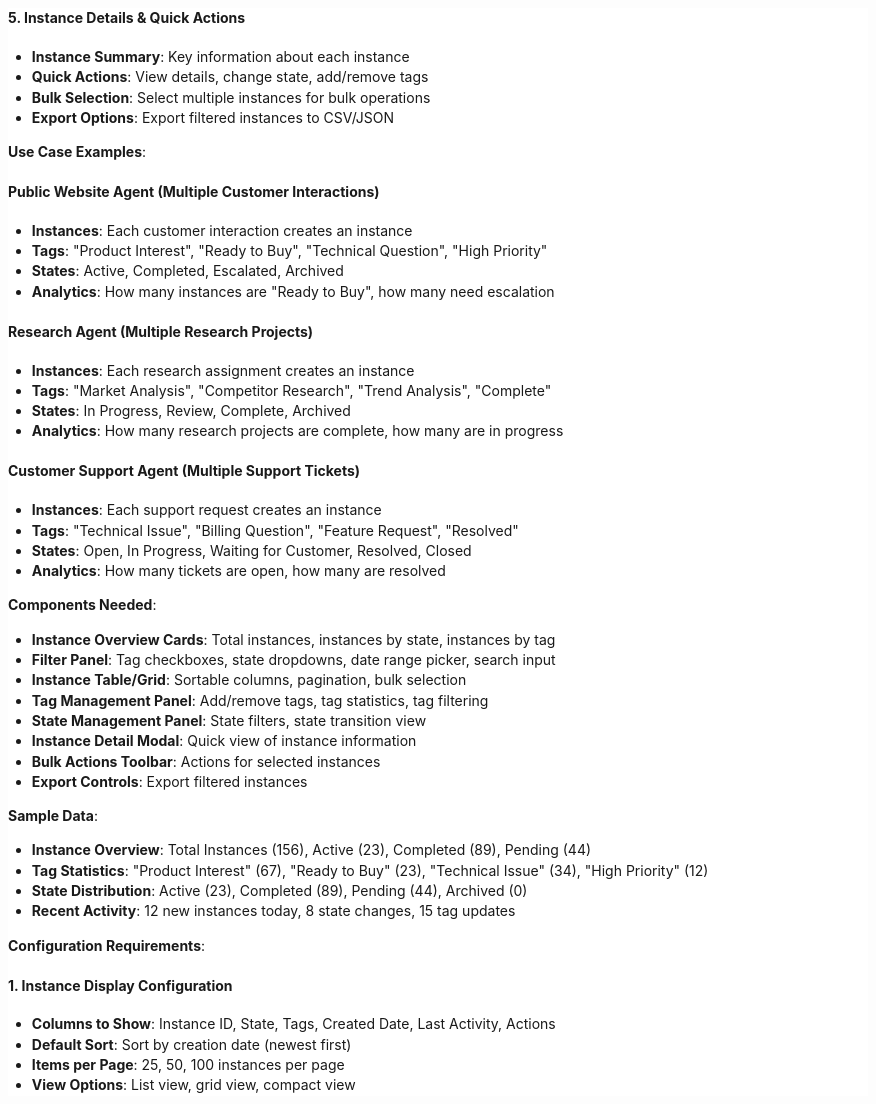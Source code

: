 #### 5. Instance Details & Quick Actions

- **Instance Summary**: Key information about each instance
- **Quick Actions**: View details, change state, add/remove tags
- **Bulk Selection**: Select multiple instances for bulk operations
- **Export Options**: Export filtered instances to CSV/JSON

**Use Case Examples**:

#### Public Website Agent (Multiple Customer Interactions)

- **Instances**: Each customer interaction creates an instance
- **Tags**: "Product Interest", "Ready to Buy", "Technical Question", "High Priority"
- **States**: Active, Completed, Escalated, Archived
- **Analytics**: How many instances are "Ready to Buy", how many need escalation

#### Research Agent (Multiple Research Projects)

- **Instances**: Each research assignment creates an instance
- **Tags**: "Market Analysis", "Competitor Research", "Trend Analysis", "Complete"
- **States**: In Progress, Review, Complete, Archived
- **Analytics**: How many research projects are complete, how many are in progress

#### Customer Support Agent (Multiple Support Tickets)

- **Instances**: Each support request creates an instance
- **Tags**: "Technical Issue", "Billing Question", "Feature Request", "Resolved"
- **States**: Open, In Progress, Waiting for Customer, Resolved, Closed
- **Analytics**: How many tickets are open, how many are resolved

**Components Needed**:

- **Instance Overview Cards**: Total instances, instances by state, instances by tag
- **Filter Panel**: Tag checkboxes, state dropdowns, date range picker, search input
- **Instance Table/Grid**: Sortable columns, pagination, bulk selection
- **Tag Management Panel**: Add/remove tags, tag statistics, tag filtering
- **State Management Panel**: State filters, state transition view
- **Instance Detail Modal**: Quick view of instance information
- **Bulk Actions Toolbar**: Actions for selected instances
- **Export Controls**: Export filtered instances

**Sample Data**:

- **Instance Overview**: Total Instances (156), Active (23), Completed (89), Pending (44)
- **Tag Statistics**: "Product Interest" (67), "Ready to Buy" (23), "Technical Issue" (34), "High Priority" (12)
- **State Distribution**: Active (23), Completed (89), Pending (44), Archived (0)
- **Recent Activity**: 12 new instances today, 8 state changes, 15 tag updates

**Configuration Requirements**:

#### 1. Instance Display Configuration

- **Columns to Show**: Instance ID, State, Tags, Created Date, Last Activity, Actions
- **Default Sort**: Sort by creation date (newest first)
- **Items per Page**: 25, 50, 100 instances per page
- **View Options**: List view, grid view, compact view
